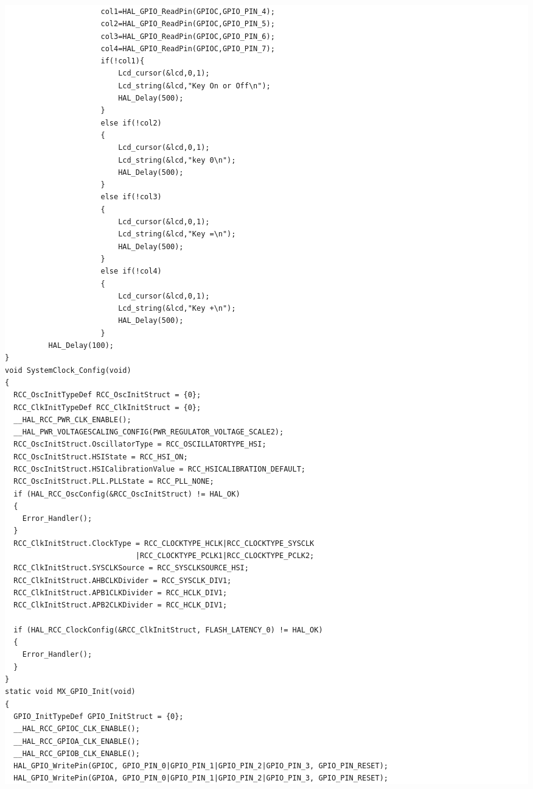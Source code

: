 ```
	     	   	      col1=HAL_GPIO_ReadPin(GPIOC,GPIO_PIN_4);
	     	   	      col2=HAL_GPIO_ReadPin(GPIOC,GPIO_PIN_5);
	     	   	      col3=HAL_GPIO_ReadPin(GPIOC,GPIO_PIN_6);
	     	   	      col4=HAL_GPIO_ReadPin(GPIOC,GPIO_PIN_7);
	     	   	      if(!col1){
	     	   	    	  Lcd_cursor(&lcd,0,1);
	     	   	    	  Lcd_string(&lcd,"Key On or Off\n");
	     	   	    	  HAL_Delay(500);
	     	   	      }
	     	   	      else if(!col2)
	     	   	      {
	     	   	    	  Lcd_cursor(&lcd,0,1);
	     	   	    	  Lcd_string(&lcd,"key 0\n");
	     	   	    	  HAL_Delay(500);
	     	   	      }
	     	   	      else if(!col3)
	     	   	      {
	     	   	    	  Lcd_cursor(&lcd,0,1);
	     	   	    	  Lcd_string(&lcd,"Key =\n");
	     	   	    	  HAL_Delay(500);
	     	   	      }
	     	   	      else if(!col4)
	     	   	      {
	     	   	    	  Lcd_cursor(&lcd,0,1);
	     	   	    	  Lcd_string(&lcd,"Key +\n");
	     	   	    	  HAL_Delay(500);
	     	   	      }
	      HAL_Delay(100);
}
void SystemClock_Config(void)
{
  RCC_OscInitTypeDef RCC_OscInitStruct = {0};
  RCC_ClkInitTypeDef RCC_ClkInitStruct = {0};
  __HAL_RCC_PWR_CLK_ENABLE();
  __HAL_PWR_VOLTAGESCALING_CONFIG(PWR_REGULATOR_VOLTAGE_SCALE2);
  RCC_OscInitStruct.OscillatorType = RCC_OSCILLATORTYPE_HSI;
  RCC_OscInitStruct.HSIState = RCC_HSI_ON;
  RCC_OscInitStruct.HSICalibrationValue = RCC_HSICALIBRATION_DEFAULT;
  RCC_OscInitStruct.PLL.PLLState = RCC_PLL_NONE;
  if (HAL_RCC_OscConfig(&RCC_OscInitStruct) != HAL_OK)
  {
    Error_Handler();
  }
  RCC_ClkInitStruct.ClockType = RCC_CLOCKTYPE_HCLK|RCC_CLOCKTYPE_SYSCLK
                              |RCC_CLOCKTYPE_PCLK1|RCC_CLOCKTYPE_PCLK2;
  RCC_ClkInitStruct.SYSCLKSource = RCC_SYSCLKSOURCE_HSI;
  RCC_ClkInitStruct.AHBCLKDivider = RCC_SYSCLK_DIV1;
  RCC_ClkInitStruct.APB1CLKDivider = RCC_HCLK_DIV1;
  RCC_ClkInitStruct.APB2CLKDivider = RCC_HCLK_DIV1;

  if (HAL_RCC_ClockConfig(&RCC_ClkInitStruct, FLASH_LATENCY_0) != HAL_OK)
  {
    Error_Handler();
  }
}
static void MX_GPIO_Init(void)
{
  GPIO_InitTypeDef GPIO_InitStruct = {0};
  __HAL_RCC_GPIOC_CLK_ENABLE();
  __HAL_RCC_GPIOA_CLK_ENABLE();
  __HAL_RCC_GPIOB_CLK_ENABLE();
  HAL_GPIO_WritePin(GPIOC, GPIO_PIN_0|GPIO_PIN_1|GPIO_PIN_2|GPIO_PIN_3, GPIO_PIN_RESET);
  HAL_GPIO_WritePin(GPIOA, GPIO_PIN_0|GPIO_PIN_1|GPIO_PIN_2|GPIO_PIN_3, GPIO_PIN_RESET);
```